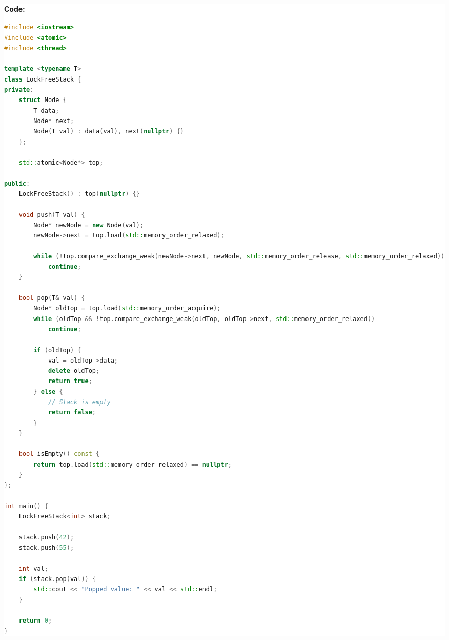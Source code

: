 **Code:**

```cpp
#include <iostream>
#include <atomic>
#include <thread>

template <typename T>
class LockFreeStack {
private:
    struct Node {
        T data;
        Node* next;
        Node(T val) : data(val), next(nullptr) {}
    };

    std::atomic<Node*> top;

public:
    LockFreeStack() : top(nullptr) {}

    void push(T val) {
        Node* newNode = new Node(val);
        newNode->next = top.load(std::memory_order_relaxed);

        while (!top.compare_exchange_weak(newNode->next, newNode, std::memory_order_release, std::memory_order_relaxed))
            continue;
    }

    bool pop(T& val) {
        Node* oldTop = top.load(std::memory_order_acquire);
        while (oldTop && !top.compare_exchange_weak(oldTop, oldTop->next, std::memory_order_relaxed))
            continue;

        if (oldTop) {
            val = oldTop->data;
            delete oldTop;
            return true;
        } else {
            // Stack is empty
            return false;
        }
    }

    bool isEmpty() const {
        return top.load(std::memory_order_relaxed) == nullptr;
    }
};

int main() {
    LockFreeStack<int> stack;

    stack.push(42);
    stack.push(55);

    int val;
    if (stack.pop(val)) {
        std::cout << "Popped value: " << val << std::endl;
    }

    return 0;
}
```